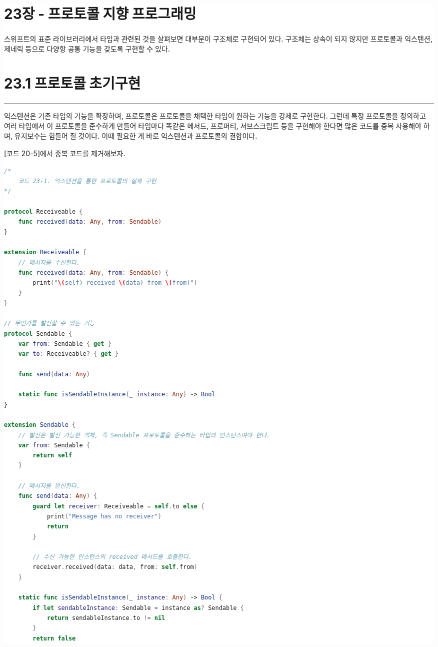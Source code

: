 # 23장 - 프로토콜 지향 프로그래밍

스위프트의 표준 라이브러리에서 타입과 관련된 것을 살펴보면 대부분이 구조체로 구현되어 있다. 구조체는 상속이 되지 않지만 프로토콜과 익스텐션, 제네릭 등으로 다양항 공통 기능을 갖도록 구현할 수 있다.

# 23.1 프로토콜 초기구현

---

 익스텐션은 기존 타입의 기능을 확장하며, 프로토콜은 프로토콜을 채택한 타입이 원하는 기능을 강제로 구현한다. 그런데 특정 프로토콜을 정의하고 여러 타입에서 이 프로토콜을 준수하게 만들어 타입마다 똑같은 메서드, 프로퍼티, 서브스크립트 등을 구현해야 한다면 많은 코드를 중복 사용해야 하며, 유지보수는 힘들어 질 것이다. 이때 필요한 게 바로 익스텐션과 프로토콜의 결합이다.

 [코드 20-5]에서 중복 코드를 제거해보자.

```swift
/*
	코드 23-1. 익스텐션을 통한 프로토콜의 실제 구현
*/

protocol Receiveable {
    func received(data: Any, from: Sendable)
}

extension Receiveable {
    // 메시지를 수신한다.
    func received(data: Any, from: Sendable) {
        print("\(self) received \(data) from \(from)")
    }
}

// 무언가를 발신할 수 있는 기능
protocol Sendable {
    var from: Sendable { get }
    var to: Receiveable? { get }
    
    func send(data: Any)
    
    static func isSendableInstance(_ instance: Any) -> Bool
}

extension Sendable {
    // 발신은 발신 가능한 객체, 즉 Sendable 프로토콜을 준수하는 타입의 인스턴스여야 한다.
    var from: Sendable {
        return self
    }
    
    // 메시지를 발신한다.
    func send(data: Any) {
        guard let receiver: Receiveable = self.to else {
            print("Message has no receiver")
            return
        }
        
        // 수신 가능한 인스턴스의 received 메서드를 호출한다.
        receiver.received(data: data, from: self.from)
    }
    
    static func isSendableInstance(_ instance: Any) -> Bool {
        if let sendableInstance: Sendable = instance as? Sendable {
            return sendableInstance.to != nil
        }
        return false
```